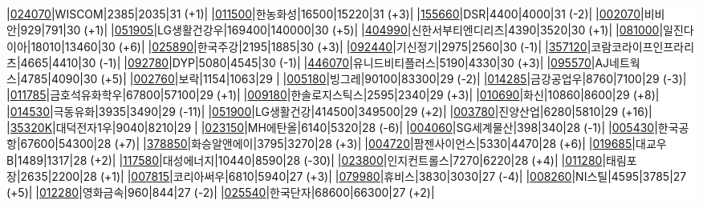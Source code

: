 |[024070](https://finance.daum.net/quotes/A024070)|WISCOM|2385|2035|31 (+1)|
|[011500](https://finance.daum.net/quotes/A011500)|한농화성|16500|15220|31 (+3)|
|[155660](https://finance.daum.net/quotes/A155660)|DSR|4400|4000|31 (-2)|
|[002070](https://finance.daum.net/quotes/A002070)|비비안|929|791|30 (+1)|
|[051905](https://finance.daum.net/quotes/A051905)|LG생활건강우|169400|140000|30 (+5)|
|[404990](https://finance.daum.net/quotes/A404990)|신한서부티엔디리츠|4390|3520|30 (+1)|
|[081000](https://finance.daum.net/quotes/A081000)|일진다이아|18010|13460|30 (+6)|
|[025890](https://finance.daum.net/quotes/A025890)|한국주강|2195|1885|30 (+3)|
|[092440](https://finance.daum.net/quotes/A092440)|기신정기|2975|2560|30 (-1)|
|[357120](https://finance.daum.net/quotes/A357120)|코람코라이프인프라리츠|4665|4410|30 (-1)|
|[092780](https://finance.daum.net/quotes/A092780)|DYP|5080|4545|30 (-1)|
|[446070](https://finance.daum.net/quotes/A446070)|유니드비티플러스|5190|4330|30 (+3)|
|[095570](https://finance.daum.net/quotes/A095570)|AJ네트웍스|4785|4090|30 (+5)|
|[002760](https://finance.daum.net/quotes/A002760)|보락|1154|1063|29 |
|[005180](https://finance.daum.net/quotes/A005180)|빙그레|90100|83300|29 (-2)|
|[014285](https://finance.daum.net/quotes/A014285)|금강공업우|8760|7100|29 (-3)|
|[011785](https://finance.daum.net/quotes/A011785)|금호석유화학우|67800|57100|29 (+1)|
|[009180](https://finance.daum.net/quotes/A009180)|한솔로지스틱스|2595|2340|29 (+3)|
|[010690](https://finance.daum.net/quotes/A010690)|화신|10860|8600|29 (+8)|
|[014530](https://finance.daum.net/quotes/A014530)|극동유화|3935|3490|29 (-11)|
|[051900](https://finance.daum.net/quotes/A051900)|LG생활건강|414500|349500|29 (+2)|
|[003780](https://finance.daum.net/quotes/A003780)|진양산업|6280|5810|29 (+16)|
|[35320K](https://finance.daum.net/quotes/A35320K)|대덕전자1우|9040|8210|29 |
|[023150](https://finance.daum.net/quotes/A023150)|MH에탄올|6140|5320|28 (-6)|
|[004060](https://finance.daum.net/quotes/A004060)|SG세계물산|398|340|28 (-1)|
|[005430](https://finance.daum.net/quotes/A005430)|한국공항|67600|54300|28 (+7)|
|[378850](https://finance.daum.net/quotes/A378850)|화승알앤에이|3795|3270|28 (+3)|
|[004720](https://finance.daum.net/quotes/A004720)|팜젠사이언스|5330|4470|28 (+6)|
|[019685](https://finance.daum.net/quotes/A019685)|대교우B|1489|1317|28 (+2)|
|[117580](https://finance.daum.net/quotes/A117580)|대성에너지|10440|8590|28 (-30)|
|[023800](https://finance.daum.net/quotes/A023800)|인지컨트롤스|7270|6220|28 (+4)|
|[011280](https://finance.daum.net/quotes/A011280)|태림포장|2635|2200|28 (+1)|
|[007815](https://finance.daum.net/quotes/A007815)|코리아써우|6810|5940|27 (+3)|
|[079980](https://finance.daum.net/quotes/A079980)|휴비스|3830|3030|27 (-4)|
|[008260](https://finance.daum.net/quotes/A008260)|NI스틸|4595|3785|27 (+5)|
|[012280](https://finance.daum.net/quotes/A012280)|영화금속|960|844|27 (-2)|
|[025540](https://finance.daum.net/quotes/A025540)|한국단자|68600|66300|27 (+2)|